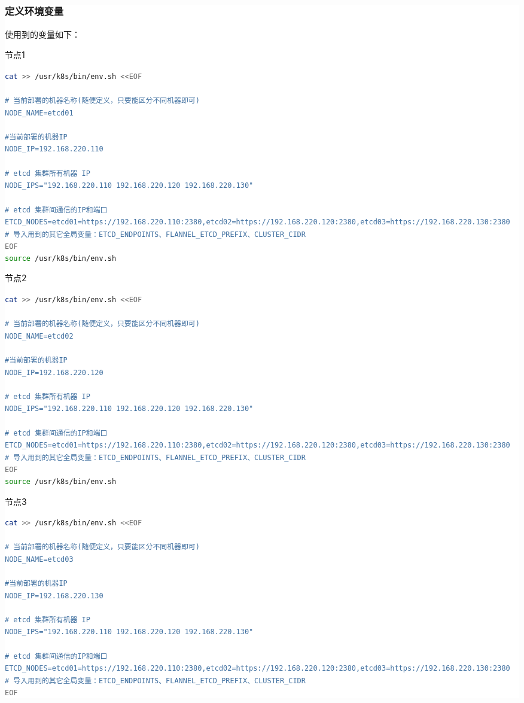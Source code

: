 ### 定义环境变量

使用到的变量如下：

节点1

```bash
cat >> /usr/k8s/bin/env.sh <<EOF

# 当前部署的机器名称(随便定义，只要能区分不同机器即可)
NODE_NAME=etcd01

#当前部署的机器IP
NODE_IP=192.168.220.110

# etcd 集群所有机器 IP
NODE_IPS="192.168.220.110 192.168.220.120 192.168.220.130" 

# etcd 集群间通信的IP和端口
ETCD_NODES=etcd01=https://192.168.220.110:2380,etcd02=https://192.168.220.120:2380,etcd03=https://192.168.220.130:2380
# 导入用到的其它全局变量：ETCD_ENDPOINTS、FLANNEL_ETCD_PREFIX、CLUSTER_CIDR
EOF
source /usr/k8s/bin/env.sh
```

节点2

```bash
cat >> /usr/k8s/bin/env.sh <<EOF

# 当前部署的机器名称(随便定义，只要能区分不同机器即可)
NODE_NAME=etcd02

#当前部署的机器IP
NODE_IP=192.168.220.120

# etcd 集群所有机器 IP
NODE_IPS="192.168.220.110 192.168.220.120 192.168.220.130" 

# etcd 集群间通信的IP和端口
ETCD_NODES=etcd01=https://192.168.220.110:2380,etcd02=https://192.168.220.120:2380,etcd03=https://192.168.220.130:2380
# 导入用到的其它全局变量：ETCD_ENDPOINTS、FLANNEL_ETCD_PREFIX、CLUSTER_CIDR
EOF
source /usr/k8s/bin/env.sh
```

节点3

```bash
cat >> /usr/k8s/bin/env.sh <<EOF

# 当前部署的机器名称(随便定义，只要能区分不同机器即可)
NODE_NAME=etcd03

#当前部署的机器IP
NODE_IP=192.168.220.130

# etcd 集群所有机器 IP
NODE_IPS="192.168.220.110 192.168.220.120 192.168.220.130" 

# etcd 集群间通信的IP和端口
ETCD_NODES=etcd01=https://192.168.220.110:2380,etcd02=https://192.168.220.120:2380,etcd03=https://192.168.220.130:2380
# 导入用到的其它全局变量：ETCD_ENDPOINTS、FLANNEL_ETCD_PREFIX、CLUSTER_CIDR
EOF
```